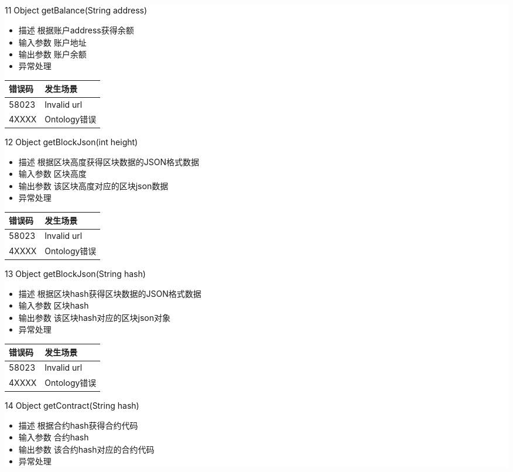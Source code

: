 11 Object   getBalance(String address)
* 描述
根据账户address获得余额
* 输入参数
账户地址
* 输出参数
账户余额
* 异常处理

|   错误码 |  发生场景        |
|:--------| :------      |
|58023    | Invalid url |
|4XXXX    | Ontology错误|

12 Object getBlockJson(int height)
* 描述
根据区块高度获得区块数据的JSON格式数据
* 输入参数
区块高度
* 输出参数
该区块高度对应的区块json数据
* 异常处理

|   错误码 |  发生场景      |
|:--------| :------    |
|58023    | Invalid url |
|4XXXX    | Ontology错误|

13 Object getBlockJson(String hash)
* 描述
根据区块hash获得区块数据的JSON格式数据
* 输入参数
区块hash
* 输出参数
该区块hash对应的区块json对象
* 异常处理

|   错误码 |  发生场景      |
|:--------| :------     |
|58023    | Invalid url |
|4XXXX    | Ontology错误|

14 Object getContract(String hash)
* 描述
根据合约hash获得合约代码
* 输入参数
合约hash
* 输出参数
该合约hash对应的合约代码
* 异常处理
